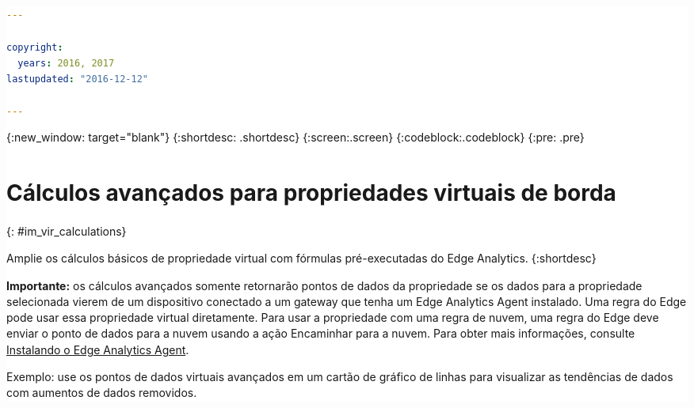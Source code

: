 ```yaml
---

copyright:
  years: 2016, 2017
lastupdated: "2016-12-12"

---
```


{:new_window: target="blank"}
{:shortdesc: .shortdesc}
{:screen:.screen}
{:codeblock:.codeblock}
{:pre: .pre}

# Cálculos avançados para propriedades virtuais de borda
{: #im_vir_calculations}

Amplie os cálculos básicos de propriedade virtual com fórmulas pré-executadas do Edge Analytics.
{:shortdesc}

**Importante:** os cálculos avançados somente retornarão pontos de dados da propriedade se os dados para a propriedade selecionada vierem de um dispositivo conectado a um gateway que tenha um Edge Analytics Agent instalado. Uma regra do Edge pode usar essa propriedade virtual diretamente. Para usar a propriedade com uma regra de nuvem, uma regra do Edge deve enviar o ponto de dados para a nuvem usando a ação Encaminhar para a nuvem. Para obter mais informações, consulte [Instalando o Edge Analytics Agent](gateways/dashboard.html#edge).

Exemplo: use os pontos de dados virtuais avançados em um cartão de gráfico de linhas para visualizar as tendências de dados com aumentos de dados removidos.  